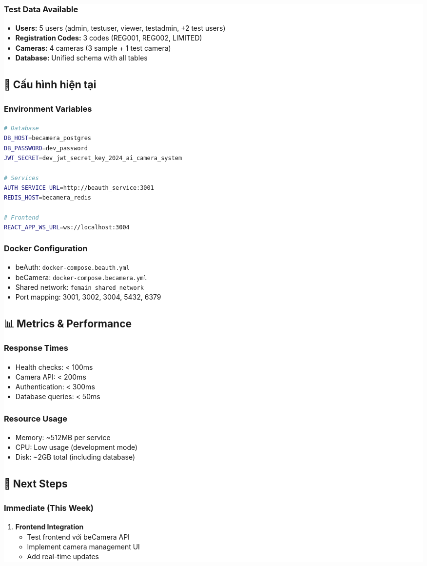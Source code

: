 ### Test Data Available
- **Users:** 5 users (admin, testuser, viewer, testadmin, +2 test users)
- **Registration Codes:** 3 codes (REG001, REG002, LIMITED)
- **Cameras:** 4 cameras (3 sample + 1 test camera)
- **Database:** Unified schema with all tables

## 🔧 Cấu hình hiện tại

### Environment Variables
```bash
# Database
DB_HOST=becamera_postgres
DB_PASSWORD=dev_password
JWT_SECRET=dev_jwt_secret_key_2024_ai_camera_system

# Services
AUTH_SERVICE_URL=http://beauth_service:3001
REDIS_HOST=becamera_redis

# Frontend
REACT_APP_WS_URL=ws://localhost:3004
```

### Docker Configuration
- beAuth: `docker-compose.beauth.yml`
- beCamera: `docker-compose.becamera.yml`
- Shared network: `femain_shared_network`
- Port mapping: 3001, 3002, 3004, 5432, 6379

## 📊 Metrics & Performance

### Response Times
- Health checks: < 100ms
- Camera API: < 200ms
- Authentication: < 300ms
- Database queries: < 50ms

### Resource Usage
- Memory: ~512MB per service
- CPU: Low usage (development mode)
- Disk: ~2GB total (including database)

## 🎯 Next Steps

### Immediate (This Week)
1. **Frontend Integration**
   - Test frontend với beCamera API
   - Implement camera management UI
   - Add real-time updates
